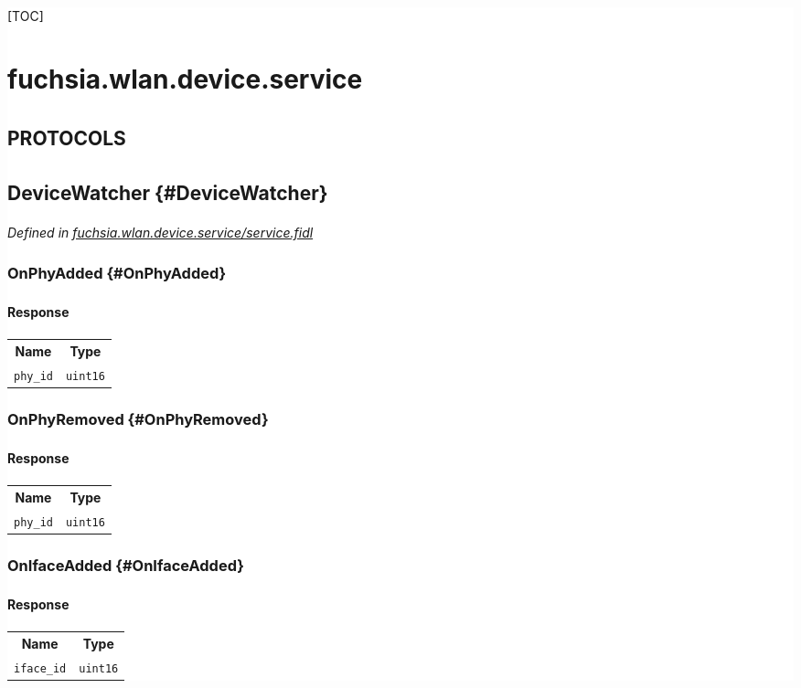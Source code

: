 [TOC]

# fuchsia.wlan.device.service


## **PROTOCOLS**

## DeviceWatcher {#DeviceWatcher}
*Defined in [fuchsia.wlan.device.service/service.fidl](https://fuchsia.googlesource.com/fuchsia/+/master/garnet/lib/wlan/fidl/service.fidl#68)*


### OnPhyAdded {#OnPhyAdded}




#### Response
<table>
    <tr><th>Name</th><th>Type</th></tr>
    <tr>
            <td><code>phy_id</code></td>
            <td>
                <code>uint16</code>
            </td>
        </tr></table>

### OnPhyRemoved {#OnPhyRemoved}




#### Response
<table>
    <tr><th>Name</th><th>Type</th></tr>
    <tr>
            <td><code>phy_id</code></td>
            <td>
                <code>uint16</code>
            </td>
        </tr></table>

### OnIfaceAdded {#OnIfaceAdded}




#### Response
<table>
    <tr><th>Name</th><th>Type</th></tr>
    <tr>
            <td><code>iface_id</code></td>
            <td>
                <code>uint16</code>
            </td>
        </tr></table>
